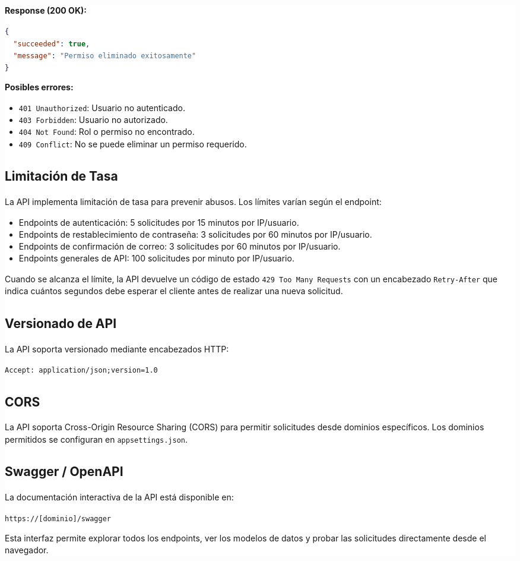 **Response (200 OK):**
```json
{
  "succeeded": true,
  "message": "Permiso eliminado exitosamente"
}
```

**Posibles errores:**
- `401 Unauthorized`: Usuario no autenticado.
- `403 Forbidden`: Usuario no autorizado.
- `404 Not Found`: Rol o permiso no encontrado.
- `409 Conflict`: No se puede eliminar un permiso requerido.

## Limitación de Tasa

La API implementa limitación de tasa para prevenir abusos. Los límites varían según el endpoint:

- Endpoints de autenticación: 5 solicitudes por 15 minutos por IP/usuario.
- Endpoints de restablecimiento de contraseña: 3 solicitudes por 60 minutos por IP/usuario.
- Endpoints de confirmación de correo: 3 solicitudes por 60 minutos por IP/usuario.
- Endpoints generales de API: 100 solicitudes por minuto por IP/usuario.

Cuando se alcanza el límite, la API devuelve un código de estado `429 Too Many Requests` con un encabezado `Retry-After` que indica cuántos segundos debe esperar el cliente antes de realizar una nueva solicitud.

## Versionado de API

La API soporta versionado mediante encabezados HTTP:

```
Accept: application/json;version=1.0
```

## CORS

La API soporta Cross-Origin Resource Sharing (CORS) para permitir solicitudes desde dominios específicos. Los dominios permitidos se configuran en `appsettings.json`.

## Swagger / OpenAPI

La documentación interactiva de la API está disponible en:

```
https://[dominio]/swagger
```

Esta interfaz permite explorar todos los endpoints, ver los modelos de datos y probar las solicitudes directamente desde el navegador.
